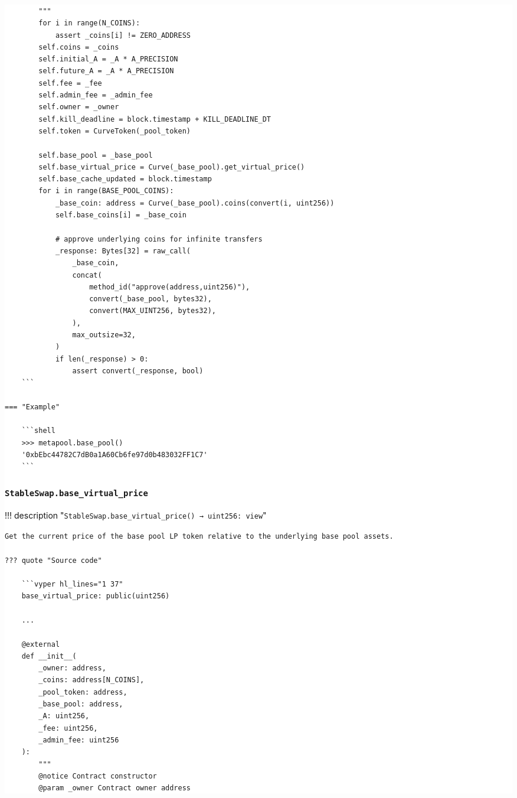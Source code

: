             """
            for i in range(N_COINS):
                assert _coins[i] != ZERO_ADDRESS
            self.coins = _coins
            self.initial_A = _A * A_PRECISION
            self.future_A = _A * A_PRECISION
            self.fee = _fee
            self.admin_fee = _admin_fee
            self.owner = _owner
            self.kill_deadline = block.timestamp + KILL_DEADLINE_DT
            self.token = CurveToken(_pool_token)
        
            self.base_pool = _base_pool
            self.base_virtual_price = Curve(_base_pool).get_virtual_price()
            self.base_cache_updated = block.timestamp
            for i in range(BASE_POOL_COINS):
                _base_coin: address = Curve(_base_pool).coins(convert(i, uint256))
                self.base_coins[i] = _base_coin
        
                # approve underlying coins for infinite transfers
                _response: Bytes[32] = raw_call(
                    _base_coin,
                    concat(
                        method_id("approve(address,uint256)"),
                        convert(_base_pool, bytes32),
                        convert(MAX_UINT256, bytes32),
                    ),
                    max_outsize=32,
                )
                if len(_response) > 0:
                    assert convert(_response, bool)
        ```

    === "Example"
    
        ```shell
        >>> metapool.base_pool()
        '0xbEbc44782C7dB0a1A60Cb6fe97d0b483032FF1C7'
        ```

### `StableSwap.base_virtual_price`

!!! description "`StableSwap.base_virtual_price() → uint256: view`"

    Get the current price of the base pool LP token relative to the underlying base pool assets.

    ??? quote "Source code"

        ```vyper hl_lines="1 37"
        base_virtual_price: public(uint256)

        ...

        @external
        def __init__(
            _owner: address,
            _coins: address[N_COINS],
            _pool_token: address,
            _base_pool: address,
            _A: uint256,
            _fee: uint256,
            _admin_fee: uint256
        ):
            """
            @notice Contract constructor
            @param _owner Contract owner address